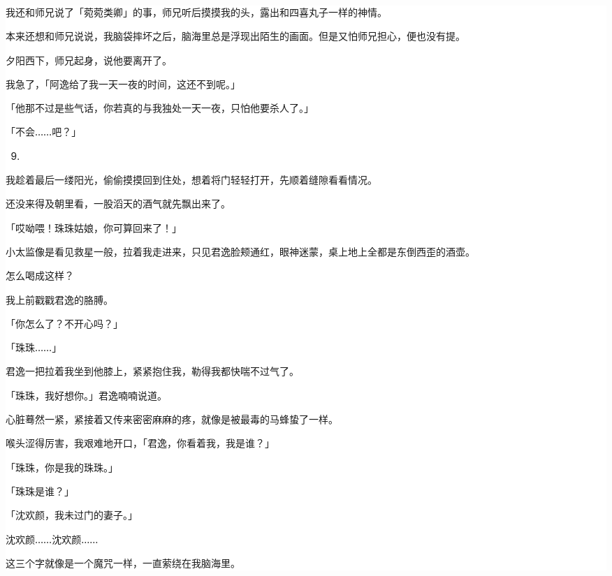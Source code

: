 
我还和师兄说了「菀菀类卿」的事，师兄听后摸摸我的头，露出和四喜丸子一样的神情。


本来还想和师兄说说，我脑袋摔坏之后，脑海里总是浮现出陌生的画面。但是又怕师兄担心，便也没有提。


夕阳西下，师兄起身，说他要离开了。


我急了，「阿逸给了我一天一夜的时间，这还不到呢。」


「他那不过是些气话，你若真的与我独处一天一夜，只怕他要杀人了。」


「不会……吧？」


9.


我趁着最后一缕阳光，偷偷摸摸回到住处，想着将门轻轻打开，先顺着缝隙看看情况。


还没来得及朝里看，一股滔天的酒气就先飘出来了。


「哎呦喂！珠珠姑娘，你可算回来了！」


小太监像是看见救星一般，拉着我走进来，只见君逸脸颊通红，眼神迷蒙，桌上地上全都是东倒西歪的酒壶。


怎么喝成这样？


我上前戳戳君逸的胳膊。


「你怎么了？不开心吗？」


「珠珠……」


君逸一把拉着我坐到他膝上，紧紧抱住我，勒得我都快喘不过气了。


「珠珠，我好想你。」君逸喃喃说道。


心脏蓦然一紧，紧接着又传来密密麻麻的疼，就像是被最毒的马蜂蛰了一样。


喉头涩得厉害，我艰难地开口，「君逸，你看着我，我是谁？」


「珠珠，你是我的珠珠。」


「珠珠是谁？」


「沈欢颜，我未过门的妻子。」


沈欢颜……沈欢颜……


这三个字就像是一个魔咒一样，一直萦绕在我脑海里。

